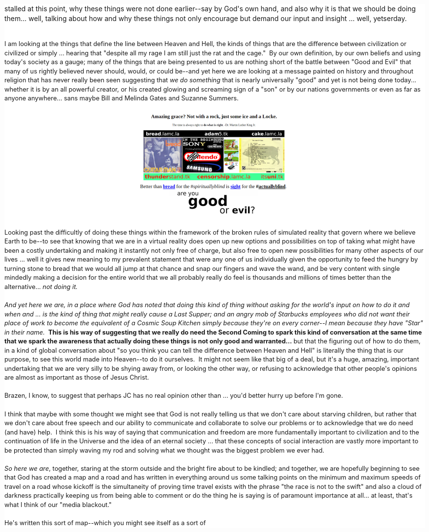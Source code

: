 stalled at this point, why these things were not done earlier--say by God&#39;s own hand, and also why it is that we should be doing them... well, talking about how and why these things not only encourage but demand our input and insight ... well, yetserday.</div><div style="font-size:12.8px"><br></div><div style="font-size:12.8px">I am looking at the things that define the line between Heaven and Hell, the kinds of things that are the difference between civilization or civilized or simply ... hearing that &quot;despite all my rage I am still just the rat and the cage.&quot;  By our own definition, by our own beliefs and using today&#39;s society as a gauge; many of the things that are being presented to us are nothing short of the battle between &quot;Good and Evil&quot; that many of us rightly believed never should, would, or could be--and yet here we are looking at a message painted on history and throughout religion that has never really been seen suggesting that <i>we do something </i>that is nearly universally &quot;good&quot; and yet is not being done today... whether it is by an all powerful creator, or his created glowing and screaming sign of a &quot;son&quot; or by our nations governments or even as far as anyone anywhere... sans maybe Bill and Melinda Gates and Suzanne Summers.</div><div style="font-size:12.8px"><br></div><div style="font-size:12.8px;text-align:center"></div><div style="font-size:12.8px;text-align:center"><a href="http://bit.ly/2nhFqfD" target="_blank"><a href="http://2.bp.blogspot.com/-3hcG1wgor0Q/WT_rXTNTuzI/AAAAAAAAAH8/-6kseAzhdaIuzfgPyqmcJX3-MZQu7B1aQCK4B/s1600/image-745548.png"><img src="reqs/2.bp.blogspot.com/-3hcG1wgor0Q/WT_rXTNTuzI/AAAAAAAAAH8/-6kseAzhdaIuzfgPyqmcJX3-MZQu7B1aQCK4B/s320/image-745548.png"  border="0" alt="" id="BLOGGER_PHOTO_ID_6431117578433968946" /></a></a><br></div><div style="font-size:12.8px;text-align:center"><br></div><div style="font-size:12.8px">Looking past the difficultly of doing these things within the framework of the broken rules of simulated reality that govern where we believe Earth to be--to see that knowing that we are in a virtual reality does open up new options and possibilities on top of taking what might have been a costly undertaking and making it instantly not only free of charge, but also free to open new possibilities for many other aspects of our lives ... well it gives new meaning to my prevalent statement that were any one of us individually given the opportunity to feed the hungry by turning stone to bread that we would all jump at that chance and snap our fingers and wave the wand, and be very content with single mindedly making a decision for the entire world that we all probably really do feel is thousands and millions of times better than the alternative... <i>not doing it.</i></div><div style="font-size:12.8px"><i><br></i></div><div style="font-size:12.8px"><i>And yet here we are, in a place where God has noted that doing this kind of thing without asking for the world&#39;s input on how to do it and when and ... is the kind of thing that might really cause a Last Supper; and an angry mob of Starbucks employees who did not want their place of work to become the equivalent of a Cosmic Soup Kitchen simply because they&#39;re on every corner--I mean because they have &quot;Star&quot; in their name.  </i><b>This is his way of suggesting that we really do need the Second Coming to spark this kind of conversation at the same time that we spark the awareness that actually doing these things is not only good and warranted... </b>but that the figuring out of how to do them, in a kind of global conversation about &quot;so you think you can tell the difference between Heaven and Hell&quot; is literally the thing that is our purpose, to see this world made into Heaven--to do it ourselves.  It might not seem like that big of a deal, but it&#39;s a huge, amazing, important undertaking that we are very silly to be shying away from, or looking the other way, or refusing to acknowledge that other people&#39;s opinions are almost as important as those of Jesus Christ.  </div><div style="font-size:12.8px"><br></div><div style="font-size:12.8px">Brazen, I know, to suggest that perhaps JC has no real opinion other than ... you&#39;d better hurry up before I&#39;m gone.</div><div style="font-size:12.8px"><br></div><div style="font-size:12.8px">I think that maybe with some thought we might see that God is not really telling us that we don&#39;t care about starving children, but rather that we don&#39;t care about free speech and our ability to communicate and collaborate to solve our problems or to acknowledge that we do need (and have) help.  I think this is his way of saying that communication and freedom are more fundamentally important to civilization and to the continuation of life in the Universe and the idea of an eternal society ... that these concepts of social interaction are vastly more important to be protected than simply waving my rod and solving what we thought was the biggest problem we ever had.</div><div style="font-size:12.8px"><br></div><div style="font-size:12.8px"><i>So here we are</i>, together, staring at the storm outside and the bright fire about to be kindled; and together, we are hopefully beginning to see that God has created a map and a road and has written in everything around us some talking points on the minimum and maximum speeds of travel on a road whose kickoff is the simultaneity of proving time travel exists with the phrase &quot;the race is not to the swift&quot; and also a cloud of darkness practically keeping us from being able to comment or do the thing he is saying is of paramount importance at all... at least, that&#39;s what I think of our &quot;media blackout.&quot;</div><div style="font-size:12.8px"><br></div><div style="font-size:12.8px">He&#39;s written this sort of map--which you might see itself as a sort of